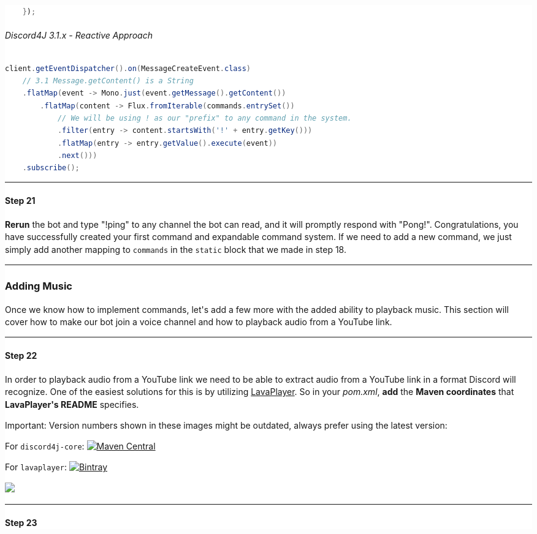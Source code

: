 ```java
    });
```
###### Discord4J 3.1.x - Reactive Approach
```java
client.getEventDispatcher().on(MessageCreateEvent.class)
    // 3.1 Message.getContent() is a String
    .flatMap(event -> Mono.just(event.getMessage().getContent())
        .flatMap(content -> Flux.fromIterable(commands.entrySet())
            // We will be using ! as our "prefix" to any command in the system.
            .filter(entry -> content.startsWith('!' + entry.getKey()))
            .flatMap(entry -> entry.getValue().execute(event))
            .next()))
    .subscribe();
```

***

#### Step 21

**Rerun** the bot and type "!ping" to any channel the bot can read, and it will promptly respond with "Pong!". Congratulations, you have successfully created your first command and expandable command system. If we need to add a new command, we just simply add another mapping to `commands` in the `static` block that we made in step 18.

***

### Adding Music
Once we know how to implement commands, let's add a few more with the added ability to playback music. This section will cover how to make our bot join a voice channel and how to playback audio from a YouTube link.

***

#### Step 22

In order to playback audio from a YouTube link we need to be able to extract audio from a YouTube link in a format Discord will recognize. One of the easiest solutions for this is by utilizing [LavaPlayer](https://github.com/sedmelluq/lavaplayer). So in your *pom.xml*, **add** the **Maven coordinates** that **LavaPlayer's README** specifies.

Important: Version numbers shown in these images might be outdated, always prefer using the latest version:

For `discord4j-core`: [![Maven Central](https://img.shields.io/maven-central/v/com.discord4j/discord4j-core/3.1.svg?style=flat-square)](https://search.maven.org/artifact/com.discord4j/discord4j-core)

For `lavaplayer`: [![Bintray](https://api.bintray.com/packages/sedmelluq/com.sedmelluq/lavaplayer/images/download.svg)](https://bintray.com/sedmelluq/com.sedmelluq/lavaplayer)

<img src="https://i.imgur.com/xRKl2k9.png">

***

#### Step 23
